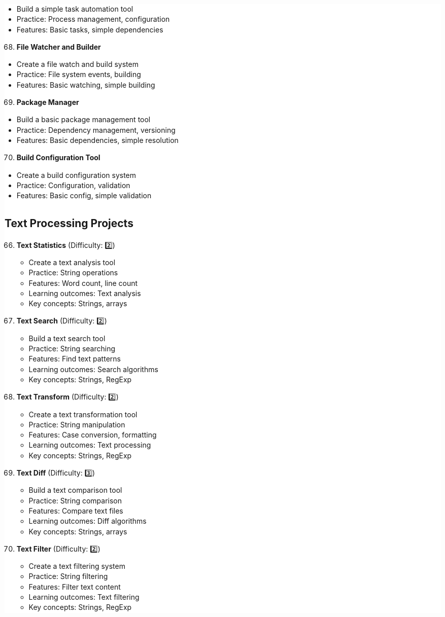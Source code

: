 - Build a simple task automation tool
- Practice: Process management, configuration
- Features: Basic tasks, simple dependencies

68. **File Watcher and Builder**

- Create a file watch and build system
- Practice: File system events, building
- Features: Basic watching, simple building

69. **Package Manager**

- Build a basic package management tool
- Practice: Dependency management, versioning
- Features: Basic dependencies, simple resolution

70. **Build Configuration Tool**

- Create a build configuration system
- Practice: Configuration, validation
- Features: Basic config, simple validation

## Text Processing Projects

66. **Text Statistics** (Difficulty: 2️⃣)
    - Create a text analysis tool
    - Practice: String operations
    - Features: Word count, line count
    - Learning outcomes: Text analysis
    - Key concepts: Strings, arrays

67. **Text Search** (Difficulty: 2️⃣)
    - Build a text search tool
    - Practice: String searching
    - Features: Find text patterns
    - Learning outcomes: Search algorithms
    - Key concepts: Strings, RegExp

68. **Text Transform** (Difficulty: 2️⃣)
    - Create a text transformation tool
    - Practice: String manipulation
    - Features: Case conversion, formatting
    - Learning outcomes: Text processing
    - Key concepts: Strings, RegExp

69. **Text Diff** (Difficulty: 3️⃣)
    - Build a text comparison tool
    - Practice: String comparison
    - Features: Compare text files
    - Learning outcomes: Diff algorithms
    - Key concepts: Strings, arrays

70. **Text Filter** (Difficulty: 2️⃣)
    - Create a text filtering system
    - Practice: String filtering
    - Features: Filter text content
    - Learning outcomes: Text filtering
    - Key concepts: Strings, RegExp
